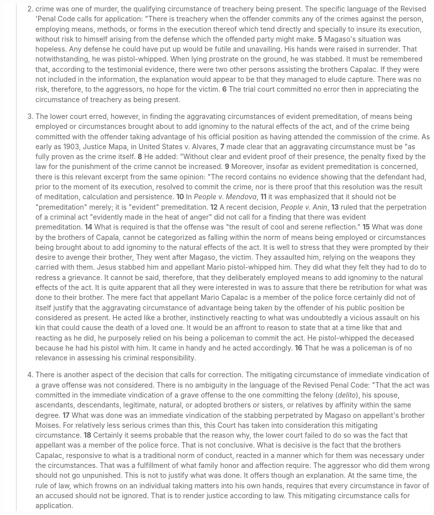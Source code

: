 > 2. crime was one of murder, the qualifying circumstance of treachery being present. The specific language of the Revised 'Penal Code calls for application: "There is treachery when the offender commits any of the crimes against the person, employing means, methods, or forms in the execution thereof which tend directly and specially to insure its execution, without risk to himself arising from the defense which the offended party might make. **5** Magaso's situation was hopeless. Any defense he could have put up would be futile and unavailing. His hands were raised in surrender. That notwithstanding, he was pistol-whipped. When lying prostrate on the ground, he was stabbed. It must be remembered that, according to the testimonial evidence, there were two other persons assisting the brothers Capalac. If they were not included in the information, the explanation would appear to be that they managed to elude capture. There was no risk, therefore, to the aggressors, no hope for the victim. **6** The trial court committed no error then in appreciating the circumstance of treachery as being present.
> 
> 3. The lower court erred, however, in finding the aggravating circumstances of evident premeditation, of means being employed or circumstances brought about to add ignominy to the natural effects of the act, and of the crime being committed with the offender taking advantage of his official position as having attended the commission of the crime. As early as 1903, Justice Mapa, in United States v. Alvares, **7** made clear that an aggravating circumstance must be "as fully proven as the crime itself. **8** He added: "Without clear and evident proof of their presence, the penalty fixed by the law for the punishment of the crime cannot be increased. **9** Moreover, insofar as evident premeditation is concerned, there is this relevant excerpt from the same opinion: "The record contains no evidence showing that the defendant had, prior to the moment of its execution, resolved to commit the crime, nor is there proof that this resolution was the result of meditation, calculation and persistence. **10** In _People v. Mendova_, **11** it was emphasized that it should not be "premeditation" merely; it is "evident" premeditation. **12** A recent decision, _People v. Anin_, **13** ruled that the perpetration of a criminal act "evidently made in the heat of anger" did not call for a finding that there was evident premeditation. **14** What is required is that the offense was "the result of cool and serene reflection." **15** What was done by the brothers of Capala, cannot be categorized as falling within the norm of means being employed or circumstances being brought about to add ignominy to the natural effects of the act. It is well to stress that they were prompted by their desire to avenge their brother, They went after Magaso, the victim. They assaulted him, relying on the weapons they carried with them. Jesus stabbed him and appellant Mario pistol-whipped him. They did what they felt they had to do to redress a grievance. It cannot be said, therefore, that they deliberately employed means to add ignominy to the natural effects of the act. It is quite apparent that all they were interested in was to assure that there be retribution for what was done to their brother. The mere fact that appellant Mario Capalac is a member of the police force certainly did not of itself justify that the aggravating circumstance of advantage being taken by the offender of his public position be considered as present. He acted like a brother, instinctively reacting to what was undoubtedly a vicious assault on his kin that could cause the death of a loved one. It would be an affront to reason to state that at a time like that and reacting as he did, he purposely relied on his being a policeman to commit the act. He pistol-whipped the deceased because he had his pistol with him. It came in handy and he acted accordingly. **16** That he was a policeman is of no relevance in assessing his criminal responsibility.
> 
> 4. There is another aspect of the decision that calls for correction. The mitigating circumstance of immediate vindication of a grave offense was not considered. There is no ambiguity in the language of the Revised Penal Code: "That the act was committed in the immediate vindication of a grave offense to the one committing the felony (_delito_), his spouse, ascendants, descendants, legitimate, natural, or adopted brothers or sisters, or relatives by affinity within the same degree. **17** What was done was an immediate vindication of the stabbing perpetrated by Magaso on appellant's brother Moises. For relatively less serious crimes than this, this Court has taken into consideration this mitigating circumstance. **18** Certainly it seems probable that the reason why, the lower court failed to do so was the fact that appellant was a member of the police force. That is not conclusive. What is decisive is the fact that the brothers Capalac, responsive to what is a traditional norm of conduct, reacted in a manner which for them was necessary under the circumstances. That was a fulfillment of what family honor and affection require. The aggressor who did them wrong should not go unpunished. This is not to justify what was done. It offers though an explanation. At the same time, the rule of law, which frowns on an individual taking matters into his own hands, requires that every circumstance in favor of an accused should not be ignored. That is to render justice according to law. This mitigating circumstance calls for application.
> 